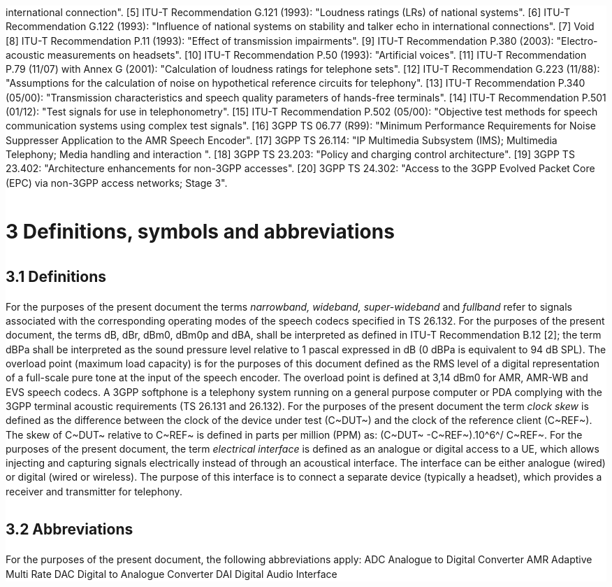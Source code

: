 international connection\".
[5] ITU-T Recommendation G.121 (1993): \"Loudness ratings (LRs) of national
systems\".
[6] ITU-T Recommendation G.122 (1993): \"Influence of national systems on
stability and talker echo in international connections\".
[7] Void
[8] ITU-T Recommendation P.11 (1993): \"Effect of transmission impairments\".
[9] ITU-T Recommendation P.380 (2003): \"Electro-acoustic measurements on
headsets\".
[10] ITU-T Recommendation P.50 (1993): \"Artificial voices\".
[11] ITU-T Recommendation P.79 (11/07) with Annex G (2001): \"Calculation of
loudness ratings for telephone sets\".
[12] ITU-T Recommendation G.223 (11/88): \"Assumptions for the calculation of
noise on hypothetical reference circuits for telephony\".
[13] ITU-T Recommendation P.340 (05/00): \"Transmission characteristics and
speech quality parameters of hands-free terminals\".
[14] ITU-T Recommendation P.501 (01/12): \"Test signals for use in
telephonometry\".
[15] ITU-T Recommendation P.502 (05/00): \"Objective test methods for speech
communication systems using complex test signals\".
[16] 3GPP TS 06.77 (R99): \"Minimum Performance Requirements for Noise
Suppresser Application to the AMR Speech Encoder\".
[17] 3GPP TS 26.114: \"IP Multimedia Subsystem (IMS); Multimedia Telephony;
Media handling and interaction \".
[18] 3GPP TS 23.203: \"Policy and charging control architecture\".
[19] 3GPP TS 23.402: \"Architecture enhancements for non-3GPP accesses\".
[20] 3GPP TS 24.302: \"Access to the 3GPP Evolved Packet Core (EPC) via
non-3GPP access networks; Stage 3\".
# 3 Definitions, symbols and abbreviations
## 3.1 Definitions
For the purposes of the present document the terms _narrowband, wideband,_
_super-wideband_ and _fullband_ refer to signals associated with the
corresponding operating modes of the speech codecs specified in TS 26.132.
For the purposes of the present document, the terms dB, dBr, dBm0, dBm0p and
dBA, shall be interpreted as defined in ITU-T Recommendation B.12 [2]; the
term dBPa shall be interpreted as the sound pressure level relative to 1
pascal expressed in dB (0 dBPa is equivalent to 94 dB SPL).
The overload point (maximum load capacity) is for the purposes of this
document defined as the RMS level of a digital representation of a full-scale
pure tone at the input of the speech encoder. The overload point is defined at
3,14 dBm0 for AMR, AMR-WB and EVS speech codecs.
A 3GPP softphone is a telephony system running on a general purpose computer
or PDA complying with the 3GPP terminal acoustic requirements (TS 26.131 and
26.132).
For the purposes of the present document the term _clock skew_ is defined as
the difference between the clock of the device under test (C~DUT~) and the
clock of the reference client (C~REF~). The skew of C~DUT~ relative to C~REF~
is defined in parts per million (PPM) as: (C~DUT~ -C~REF~).10^6^/ C~REF~.
For the purposes of the present document, the term _electrical interface_ is
defined as an analogue or digital access to a UE, which allows injecting and
capturing signals electrically instead of through an acoustical interface. The
interface can be either analogue (wired) or digital (wired or wireless). The
purpose of this interface is to connect a separate device (typically a
headset), which provides a receiver and transmitter for telephony.
## 3.2 Abbreviations
For the purposes of the present document, the following abbreviations apply:
ADC Analogue to Digital Converter
AMR Adaptive Multi Rate
DAC Digital to Analogue Converter
DAI Digital Audio Interface